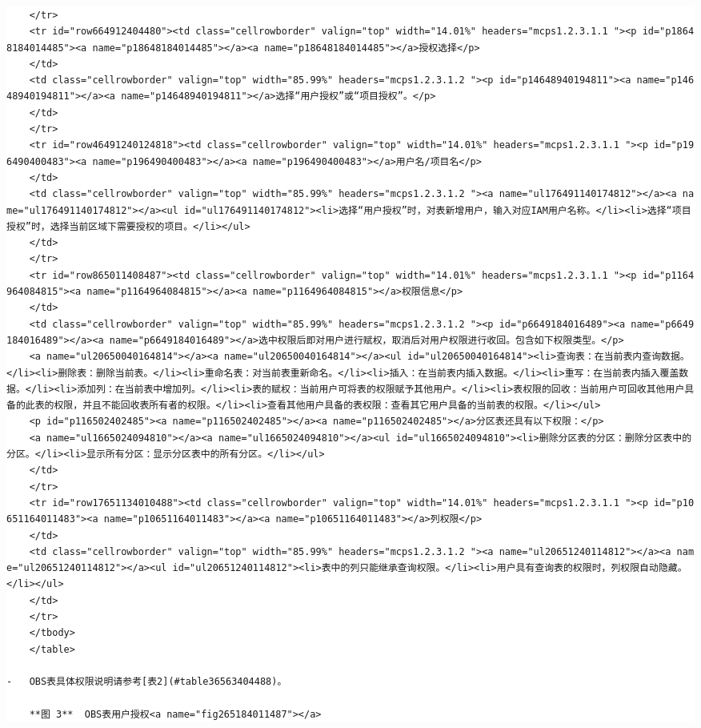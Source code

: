         </tr>
        <tr id="row664912404480"><td class="cellrowborder" valign="top" width="14.01%" headers="mcps1.2.3.1.1 "><p id="p18648184014485"><a name="p18648184014485"></a><a name="p18648184014485"></a>授权选择</p>
        </td>
        <td class="cellrowborder" valign="top" width="85.99%" headers="mcps1.2.3.1.2 "><p id="p14648940194811"><a name="p14648940194811"></a><a name="p14648940194811"></a>选择“用户授权”或“项目授权”。</p>
        </td>
        </tr>
        <tr id="row46491240124818"><td class="cellrowborder" valign="top" width="14.01%" headers="mcps1.2.3.1.1 "><p id="p196490400483"><a name="p196490400483"></a><a name="p196490400483"></a>用户名/项目名</p>
        </td>
        <td class="cellrowborder" valign="top" width="85.99%" headers="mcps1.2.3.1.2 "><a name="ul176491140174812"></a><a name="ul176491140174812"></a><ul id="ul176491140174812"><li>选择“用户授权”时，对表新增用户，输入对应IAM用户名称。</li><li>选择“项目授权”时，选择当前区域下需要授权的项目。</li></ul>
        </td>
        </tr>
        <tr id="row865011408487"><td class="cellrowborder" valign="top" width="14.01%" headers="mcps1.2.3.1.1 "><p id="p1164964084815"><a name="p1164964084815"></a><a name="p1164964084815"></a>权限信息</p>
        </td>
        <td class="cellrowborder" valign="top" width="85.99%" headers="mcps1.2.3.1.2 "><p id="p6649184016489"><a name="p6649184016489"></a><a name="p6649184016489"></a>选中权限后即对用户进行赋权，取消后对用户权限进行收回。包含如下权限类型。</p>
        <a name="ul20650040164814"></a><a name="ul20650040164814"></a><ul id="ul20650040164814"><li>查询表：在当前表内查询数据。</li><li>删除表：删除当前表。</li><li>重命名表：对当前表重新命名。</li><li>插入：在当前表内插入数据。</li><li>重写：在当前表内插入覆盖数据。</li><li>添加列：在当前表中增加列。</li><li>表的赋权：当前用户可将表的权限赋予其他用户。</li><li>表权限的回收：当前用户可回收其他用户具备的此表的权限，并且不能回收表所有者的权限。</li><li>查看其他用户具备的表权限：查看其它用户具备的当前表的权限。</li></ul>
        <p id="p116502402485"><a name="p116502402485"></a><a name="p116502402485"></a>分区表还具有以下权限：</p>
        <a name="ul1665024094810"></a><a name="ul1665024094810"></a><ul id="ul1665024094810"><li>删除分区表的分区：删除分区表中的分区。</li><li>显示所有分区：显示分区表中的所有分区。</li></ul>
        </td>
        </tr>
        <tr id="row17651134010488"><td class="cellrowborder" valign="top" width="14.01%" headers="mcps1.2.3.1.1 "><p id="p10651164011483"><a name="p10651164011483"></a><a name="p10651164011483"></a>列权限</p>
        </td>
        <td class="cellrowborder" valign="top" width="85.99%" headers="mcps1.2.3.1.2 "><a name="ul20651240114812"></a><a name="ul20651240114812"></a><ul id="ul20651240114812"><li>表中的列只能继承查询权限。</li><li>用户具有查询表的权限时，列权限自动隐藏。</li></ul>
        </td>
        </tr>
        </tbody>
        </table>

    -   OBS表具体权限说明请参考[表2](#table36563404488)。

        **图 3**  OBS表用户授权<a name="fig265184011487"></a>  